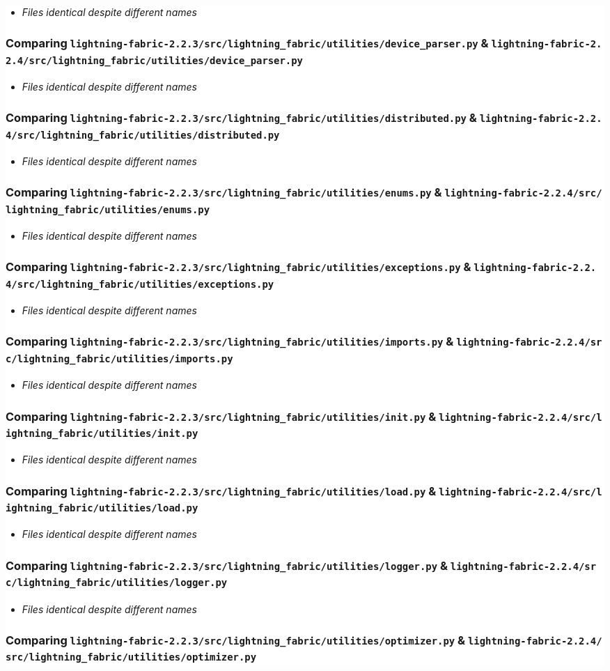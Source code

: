  * *Files identical despite different names*

### Comparing `lightning-fabric-2.2.3/src/lightning_fabric/utilities/device_parser.py` & `lightning-fabric-2.2.4/src/lightning_fabric/utilities/device_parser.py`

 * *Files identical despite different names*

### Comparing `lightning-fabric-2.2.3/src/lightning_fabric/utilities/distributed.py` & `lightning-fabric-2.2.4/src/lightning_fabric/utilities/distributed.py`

 * *Files identical despite different names*

### Comparing `lightning-fabric-2.2.3/src/lightning_fabric/utilities/enums.py` & `lightning-fabric-2.2.4/src/lightning_fabric/utilities/enums.py`

 * *Files identical despite different names*

### Comparing `lightning-fabric-2.2.3/src/lightning_fabric/utilities/exceptions.py` & `lightning-fabric-2.2.4/src/lightning_fabric/utilities/exceptions.py`

 * *Files identical despite different names*

### Comparing `lightning-fabric-2.2.3/src/lightning_fabric/utilities/imports.py` & `lightning-fabric-2.2.4/src/lightning_fabric/utilities/imports.py`

 * *Files identical despite different names*

### Comparing `lightning-fabric-2.2.3/src/lightning_fabric/utilities/init.py` & `lightning-fabric-2.2.4/src/lightning_fabric/utilities/init.py`

 * *Files identical despite different names*

### Comparing `lightning-fabric-2.2.3/src/lightning_fabric/utilities/load.py` & `lightning-fabric-2.2.4/src/lightning_fabric/utilities/load.py`

 * *Files identical despite different names*

### Comparing `lightning-fabric-2.2.3/src/lightning_fabric/utilities/logger.py` & `lightning-fabric-2.2.4/src/lightning_fabric/utilities/logger.py`

 * *Files identical despite different names*

### Comparing `lightning-fabric-2.2.3/src/lightning_fabric/utilities/optimizer.py` & `lightning-fabric-2.2.4/src/lightning_fabric/utilities/optimizer.py`
